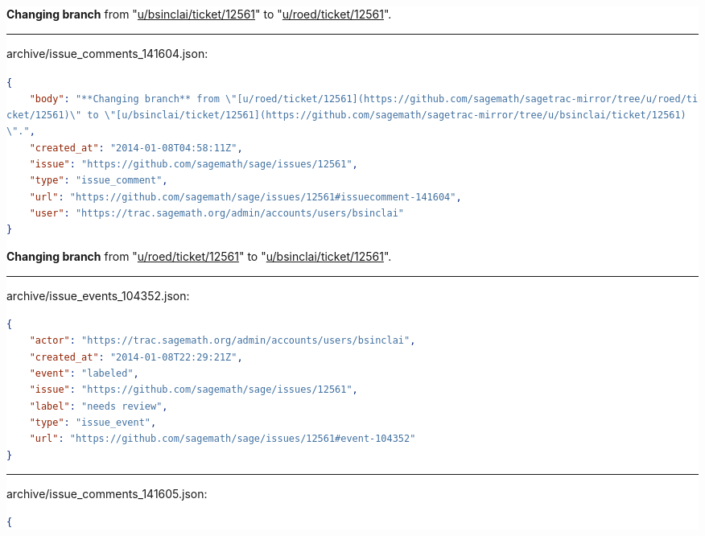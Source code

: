 **Changing branch** from "[u/bsinclai/ticket/12561](https://github.com/sagemath/sagetrac-mirror/tree/u/bsinclai/ticket/12561)" to "[u/roed/ticket/12561](https://github.com/sagemath/sagetrac-mirror/tree/u/roed/ticket/12561)".



---

archive/issue_comments_141604.json:
```json
{
    "body": "**Changing branch** from \"[u/roed/ticket/12561](https://github.com/sagemath/sagetrac-mirror/tree/u/roed/ticket/12561)\" to \"[u/bsinclai/ticket/12561](https://github.com/sagemath/sagetrac-mirror/tree/u/bsinclai/ticket/12561)\".",
    "created_at": "2014-01-08T04:58:11Z",
    "issue": "https://github.com/sagemath/sage/issues/12561",
    "type": "issue_comment",
    "url": "https://github.com/sagemath/sage/issues/12561#issuecomment-141604",
    "user": "https://trac.sagemath.org/admin/accounts/users/bsinclai"
}
```

**Changing branch** from "[u/roed/ticket/12561](https://github.com/sagemath/sagetrac-mirror/tree/u/roed/ticket/12561)" to "[u/bsinclai/ticket/12561](https://github.com/sagemath/sagetrac-mirror/tree/u/bsinclai/ticket/12561)".



---

archive/issue_events_104352.json:
```json
{
    "actor": "https://trac.sagemath.org/admin/accounts/users/bsinclai",
    "created_at": "2014-01-08T22:29:21Z",
    "event": "labeled",
    "issue": "https://github.com/sagemath/sage/issues/12561",
    "label": "needs review",
    "type": "issue_event",
    "url": "https://github.com/sagemath/sage/issues/12561#event-104352"
}
```



---

archive/issue_comments_141605.json:
```json
{
```